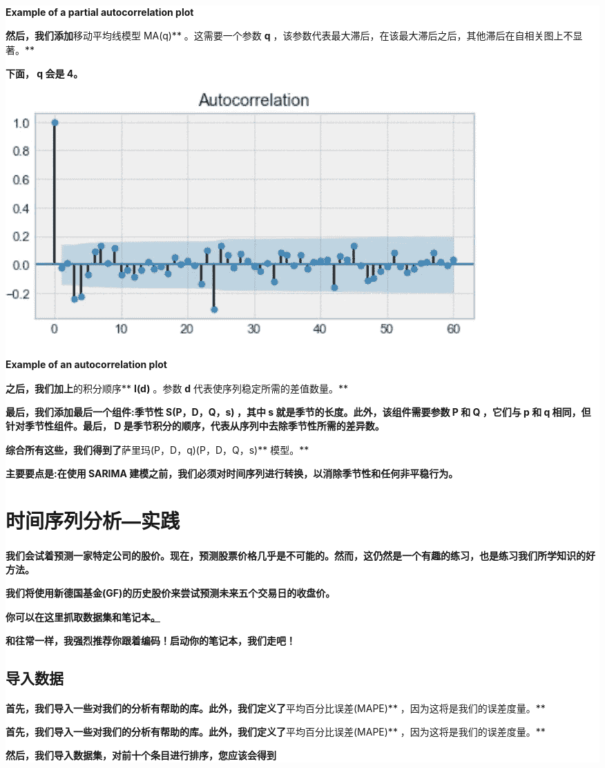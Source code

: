 **Example of a partial autocorrelation plot**

**然后，我们添加**移动平均线模型 MA(q)** 。这需要一个参数 **q** ，该参数代表最大滞后，在该最大滞后之后，其他滞后在自相关图上不显著。**

**下面， **q** 会是 4。**

**![](img/5bd2212bb1f20511437229b8f6e667b8.png)**

**Example of an autocorrelation plot**

**之后，我们加上**的积分顺序** **I(d)** 。参数 **d** 代表使序列稳定所需的差值数量。**

**最后，我们添加最后一个组件:**季节性 S(P，D，Q，s)** ，其中 **s** 就是季节的长度。此外，该组件需要参数 **P** 和 **Q** ，它们与 **p** 和 **q** 相同，但针对季节性组件。最后， **D** 是季节积分的顺序，代表从序列中去除季节性所需的差异数。**

**综合所有这些，我们得到了**萨里玛(P，D，q)(P，D，Q，s)** 模型。**

**主要要点是:在使用 SARIMA 建模之前，我们必须对时间序列进行转换，以消除季节性和任何非平稳行为。**

# **时间序列分析—实践**

**我们会试着预测一家特定公司的股价。现在，预测股票价格几乎是不可能的。然而，这仍然是一个有趣的练习，也是练习我们所学知识的好方法。**

**我们将使用新德国基金(GF)的历史股价来尝试预测未来五个交易日的收盘价。**

**你可以在这里抓取数据集和笔记本[。](https://github.com/marcopeix/stock-prediction)**

**和往常一样，我强烈推荐你跟着编码！启动你的笔记本，我们走吧！**

## **导入数据**

**首先，我们导入一些对我们的分析有帮助的库。此外，我们定义了**平均百分比误差(MAPE)** ，因为这将是我们的误差度量。**

**首先，我们导入一些对我们的分析有帮助的库。此外，我们定义了**平均百分比误差(MAPE)** ，因为这将是我们的误差度量。**

**然后，我们导入数据集，对前十个条目进行排序，您应该会得到**
